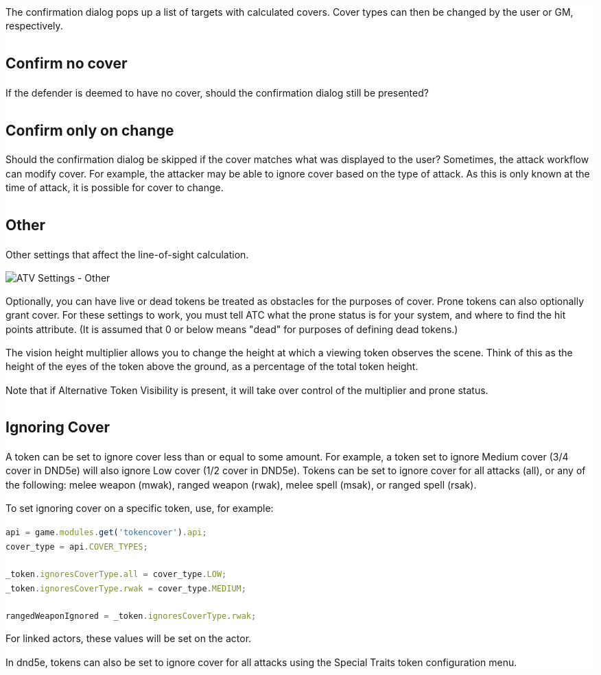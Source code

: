The confirmation dialog pops up a list of targets with calculated covers. Cover types can then be changed by the user or GM, respectively.

## Confirm no cover
If the defender is deemed to have no cover, should the confirmation dialog still be presented?

## Confirm only on change
Should the confirmation dialog be skipped if the cover matches what was displayed to the user? Sometimes, the attack workflow can modify cover. For example, the attacker may be able to ignore cover based on the type of attack. As this is only known at the time of attack, it is possible for cover to change.

## Other
Other settings that affect the line-of-sight calculation.

<img width="699" alt="ATV Settings - Other" src="https://github.com/caewok/fvtt-token-visibility/assets/1267134/8cbc98d8-9dc7-4e67-b5d1-d23c0e6c2c9f">

Optionally, you can have live or dead tokens be treated as obstacles for the purposes of cover. Prone tokens can also optionally grant cover. For these settings to work, you must tell ATC what the prone status is for your system, and where to find the hit points attribute. (It is assumed that 0 or below means "dead" for purposes of defining dead tokens.)

The vision height multiplier allows you to change the height at which a viewing token observes the scene. Think of this as the height of the eyes of the token above the ground, as a percentage of the total token height.

Note that if Alternative Token Visibility is present, it will take over control of the multiplier and prone status.

## Ignoring Cover

A token can be set to ignore cover less than or equal to some amount. For example, a token set to ignore Medium cover (3/4 cover in DND5e) will also ignore Low cover (1/2 cover in DND5e). Tokens can be set to ignore cover for all attacks (all), or any of the following: melee weapon (mwak), ranged weapon (rwak), melee spell (msak), or ranged spell (rsak).

To set ignoring cover on a specific token, use, for example:
```js
api = game.modules.get('tokencover').api;
cover_type = api.COVER_TYPES;

_token.ignoresCoverType.all = cover_type.LOW;
_token.ignoresCoverType.rwak = cover_type.MEDIUM;

rangedWeaponIgnored = _token.ignoresCoverType.rwak;
```

For linked actors, these values will be set on the actor.

In dnd5e, tokens can also be set to ignore cover for all attacks using the Special Traits token configuration menu.
